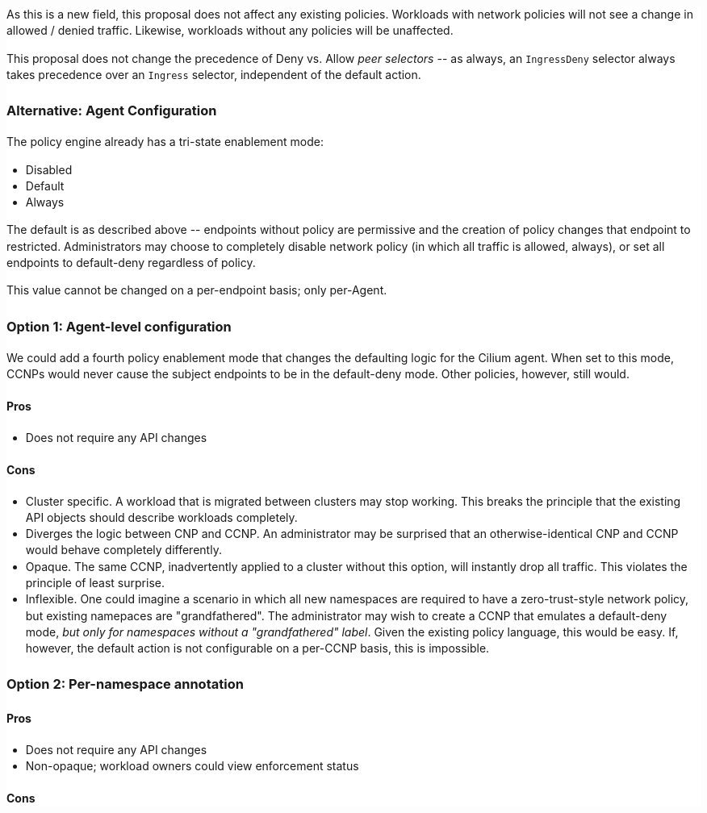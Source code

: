 As this is a new field, this proposal does not affect any existing policies. Workloads with network policies will not see a change in allowed / denied traffic. Likewise, workloads without any policies will be unaffected.

This proposal does not change the precedence of Deny vs. Allow *peer selectors* -- as always, an `IngressDeny` selector always takes precedence over an `Ingress` selector, independent of the default action.

### Alternative: Agent Configuration

The policy engine already has a tri-state enablement mode:

- Disabled
- Default
- Always

The default is as described above -- endpoints without policy are permissive and the creation of policy changes that endpoint to restricted. Administrators may choose to completely disable network policy (in which all traffic is allowed, always), or set all endpoints to default-deny regardless of policy.

This value cannot be changed on a per-endpoint basis; only per-Agent.

### Option 1: Agent-level configuration

We could add a fourth policy enablement mode that changes the defaulting logic for the Cilium agent. When set to this mode, CCNPs would never cause the subject endpoints to be in the default-deny mode. Other policies, however, still would.  

#### Pros

* Does not require any API changes

#### Cons

* Cluster specific. A workload that is migrated between clusters may stop working. This breaks the principle that the existing API objects should describe workloads completely.
* Diverges the logic between CNP and CCNP. An administrator may be surprised that an otherwise-identical CNP and CCNP would behave completely differently.
* Opaque. The same CCNP, inadvertently applied to a cluster without this option, will instantly drop all traffic. This violates the principle of least surprise. 
* Inflexible. One could imagine a scenario in which all new namespaces are required to have a zero-trust-style network policy, but existing namepaces are "grandfathered". The administrator may wish to create a CCNP that emulates a default-deny mode, *but only for namespaces without a "grandfathered" label*. Given the existing policy language, this would be easy. If, however, the default action is not configurable on a per-CCNP basis, this is impossible.

### Option 2: Per-namespace annotation

#### Pros

* Does not require any API changes
* Non-opaque; workload owners could view enforcement status

#### Cons
